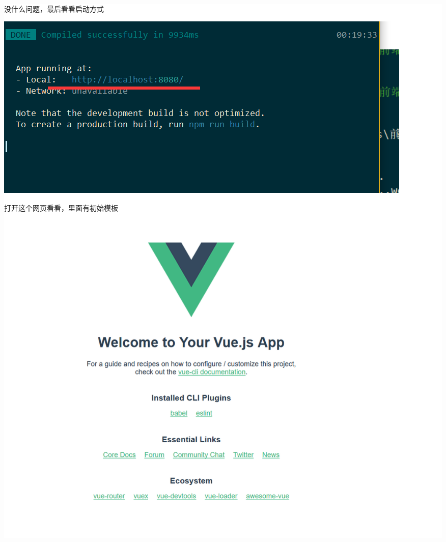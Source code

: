 没什么问题，最后看看启动方式

![1557591595459](assets/1557591595459.png)

打开这个网页看看，里面有初始模板

![1557591619623](assets/1557591619623.png)
